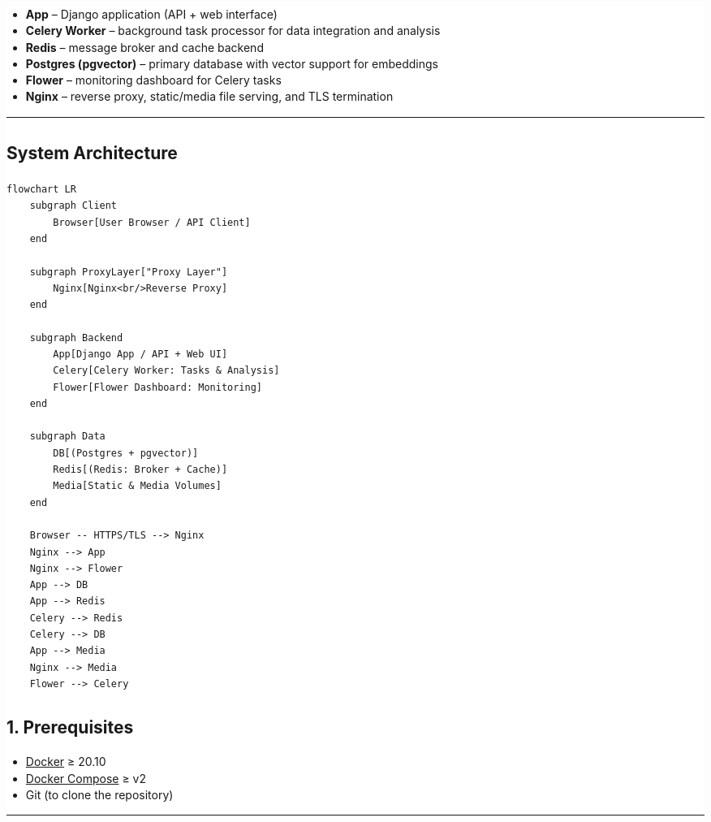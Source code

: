 - **App** – Django application (API + web interface)  
- **Celery Worker** – background task processor for data integration and analysis  
- **Redis** – message broker and cache backend  
- **Postgres (pgvector)** – primary database with vector support for embeddings  
- **Flower** – monitoring dashboard for Celery tasks  
- **Nginx** – reverse proxy, static/media file serving, and TLS termination  

---

## System Architecture

```mermaid
flowchart LR
    subgraph Client
        Browser[User Browser / API Client]
    end

    subgraph ProxyLayer["Proxy Layer"]
        Nginx[Nginx<br/>Reverse Proxy]
    end

    subgraph Backend
        App[Django App / API + Web UI]
        Celery[Celery Worker: Tasks & Analysis]
        Flower[Flower Dashboard: Monitoring]
    end

    subgraph Data
        DB[(Postgres + pgvector)]
        Redis[(Redis: Broker + Cache)]
        Media[Static & Media Volumes]
    end

    Browser -- HTTPS/TLS --> Nginx
    Nginx --> App
    Nginx --> Flower
    App --> DB
    App --> Redis
    Celery --> Redis
    Celery --> DB
    App --> Media
    Nginx --> Media
    Flower --> Celery
```

## 1. Prerequisites

- [Docker](https://docs.docker.com/get-docker/) ≥ 20.10  
- [Docker Compose](https://docs.docker.com/compose/) ≥ v2  
- Git (to clone the repository)

---
